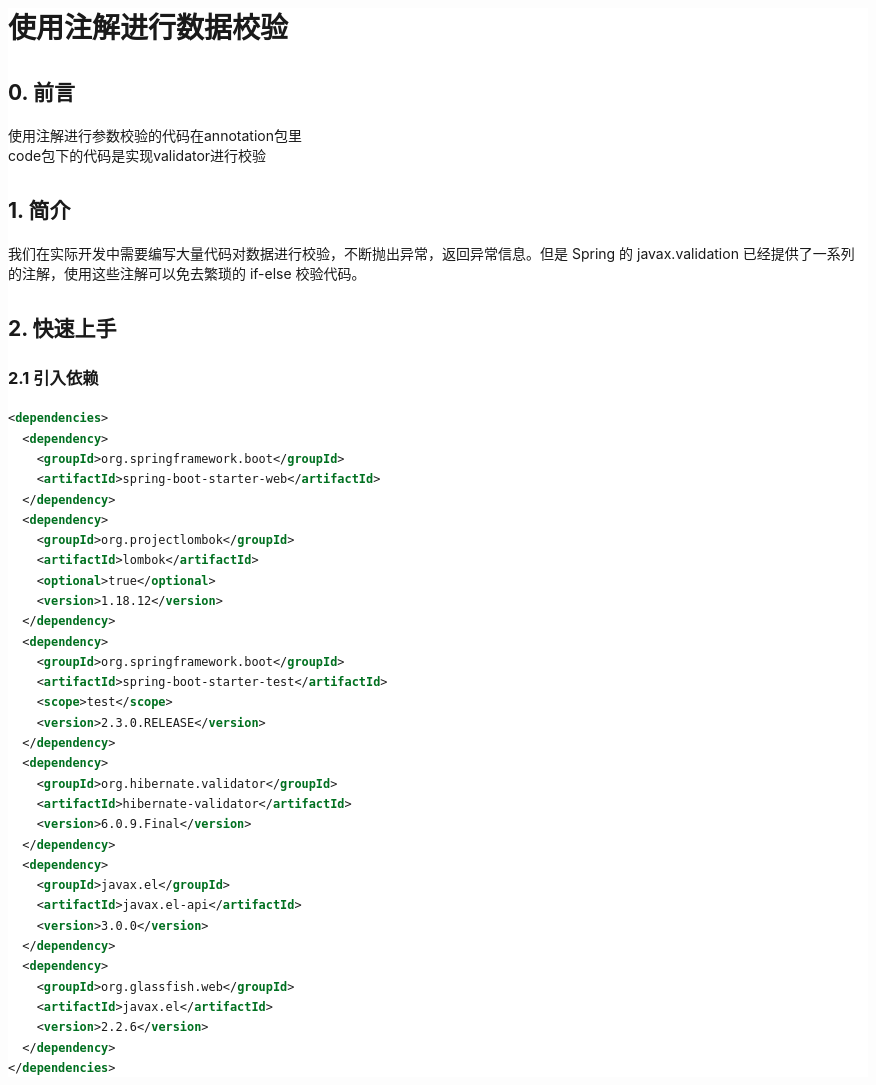 # 使用注解进行数据校验

## 0. 前言

使用注解进行参数校验的代码在annotation包里  
code包下的代码是实现validator进行校验

## 1. 简介

我们在实际开发中需要编写大量代码对数据进行校验，不断抛出异常，返回异常信息。但是 Spring 的 javax.validation 已经提供了一系列的注解，使用这些注解可以免去繁琐的 if-else 校验代码。

## 2. 快速上手

### 2.1 引入依赖

```xml
<dependencies>
  <dependency>
    <groupId>org.springframework.boot</groupId>
    <artifactId>spring-boot-starter-web</artifactId>
  </dependency>
  <dependency>
    <groupId>org.projectlombok</groupId>
    <artifactId>lombok</artifactId>
    <optional>true</optional>
    <version>1.18.12</version>
  </dependency>
  <dependency>
    <groupId>org.springframework.boot</groupId>
    <artifactId>spring-boot-starter-test</artifactId>
    <scope>test</scope>
    <version>2.3.0.RELEASE</version>
  </dependency>
  <dependency>
    <groupId>org.hibernate.validator</groupId>
    <artifactId>hibernate-validator</artifactId>
    <version>6.0.9.Final</version>
  </dependency>
  <dependency>
    <groupId>javax.el</groupId>
    <artifactId>javax.el-api</artifactId>
    <version>3.0.0</version>
  </dependency>
  <dependency>
    <groupId>org.glassfish.web</groupId>
    <artifactId>javax.el</artifactId>
    <version>2.2.6</version>
  </dependency>
</dependencies>
```
